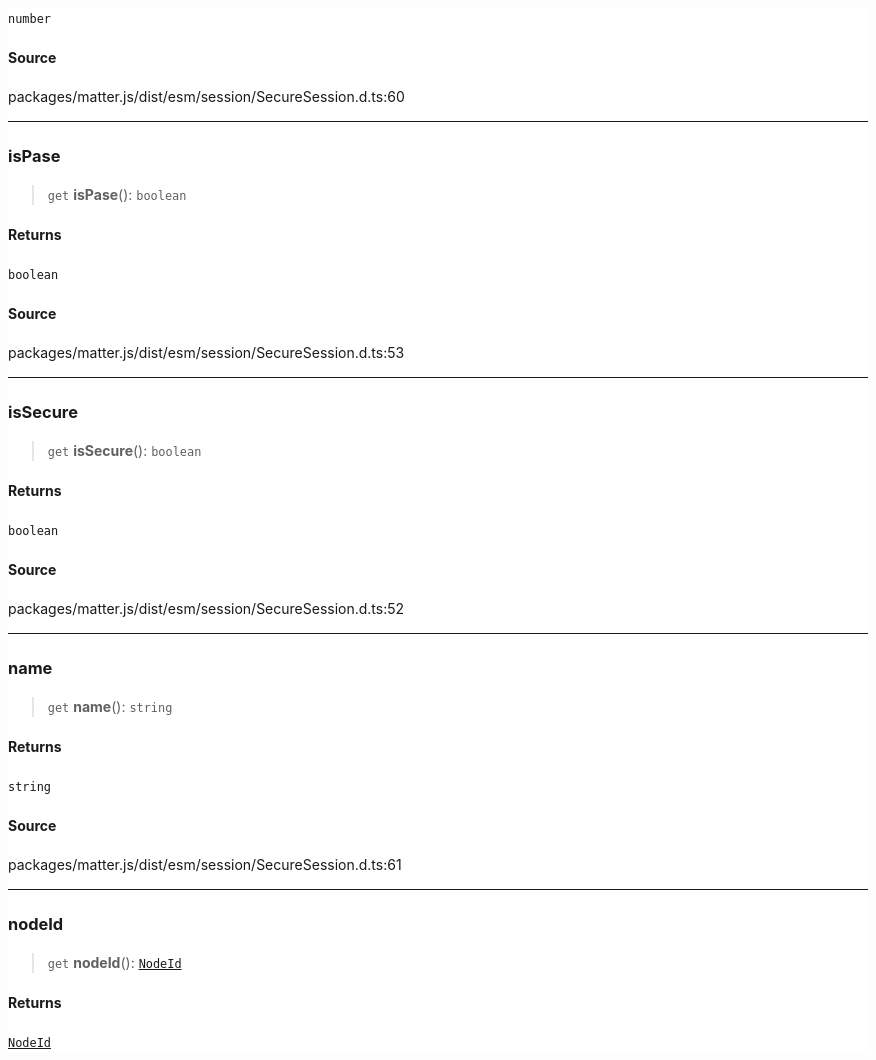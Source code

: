 `number`

#### Source

packages/matter.js/dist/esm/session/SecureSession.d.ts:60

***

### isPase

> `get` **isPase**(): `boolean`

#### Returns

`boolean`

#### Source

packages/matter.js/dist/esm/session/SecureSession.d.ts:53

***

### isSecure

> `get` **isSecure**(): `boolean`

#### Returns

`boolean`

#### Source

packages/matter.js/dist/esm/session/SecureSession.d.ts:52

***

### name

> `get` **name**(): `string`

#### Returns

`string`

#### Source

packages/matter.js/dist/esm/session/SecureSession.d.ts:61

***

### nodeId

> `get` **nodeId**(): [`NodeId`](../../datatype/README.md#nodeid)

#### Returns

[`NodeId`](../../datatype/README.md#nodeid)
